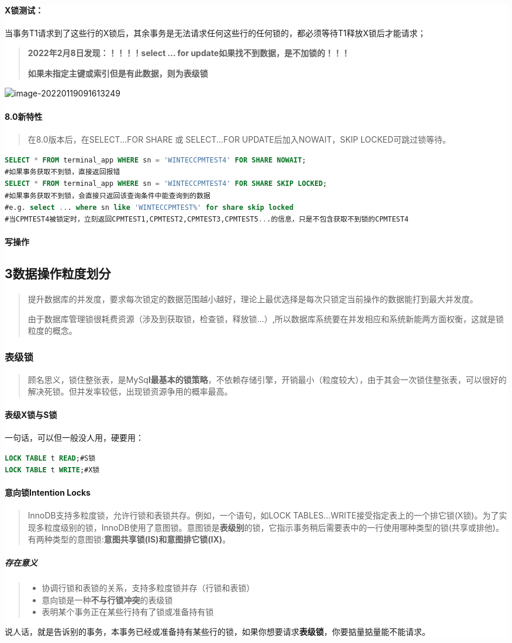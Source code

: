 #### X锁测试：

当事务T1请求到了这些行的X锁后，其余事务是无法请求任何这些行的任何锁的，都必须等待T1释放X锁后才能请求；

> **2022年2月8日发现：！！！！select ... for update如果找不到数据，是不加锁的！！！**
>
> **如果未指定主键或索引但是有此数据，则为表级锁**

![image-20220119091613249](https://xiaoma9969.oss-cn-beijing.aliyuncs.com/%E5%AD%A6%E4%B9%A0%E7%AC%94%E8%AE%B0%E5%9B%BE%E7%89%87/image-20220119091613249.png)

#### 8.0新特性

> 在8.0版本后，在SELECT...FOR SHARE 或 SELECT...FOR UPDATE后加入NOWAIT，SKIP LOCKED可跳过锁等待。

```sql
SELECT * FROM terminal_app WHERE sn = 'WINTECCPMTEST4' FOR SHARE NOWAIT;
#如果事务获取不到锁，直接返回报错
SELECT * FROM terminal_app WHERE sn = 'WINTECCPMTEST4' FOR SHARE SKIP LOCKED;
#如果事务获取不到锁，会直接只返回该查询条件中能查询到的数据
#e.g. select ... where sn like 'WINTECCPMTEST%' for share skip locked
#当CPMTEST4被锁定时，立刻返回CPMTEST1,CPMTEST2,CPMTEST3,CPMTEST5...的信息，只是不包含获取不到锁的CPMTEST4
```

#### 写操作

## 3数据操作粒度划分

> 提升数据库的并发度，要求每次锁定的数据范围越小越好，理论上最优选择是每次只锁定当前操作的数据能打到最大并发度。
>
> 由于数据库管理锁很耗费资源（涉及到获取锁，检查锁，释放锁...）,所以数据库系统要在并发相应和系统新能两方面权衡，这就是锁粒度的概念。

### 表级锁

> 顾名思义，锁住整张表，是MySq**l最基本的锁策略**，不依赖存储引擎，开销最小（粒度较大），由于其会一次锁住整张表，可以很好的解决死锁。但并发率较低，出现锁资源争用的概率最高。

#### 表级X锁与S锁

一句话，可以但一般没人用，硬要用：

```sql
LOCK TABLE t READ;#S锁
LOCK TABLE t WRITE;#X锁
```

#### 意向锁Intention Locks

> InnoDB支持多粒度锁，允许行锁和表锁共存。例如，一个语句，如LOCK TABLES…WRITE接受指定表上的一个排它锁(X锁)。为了实现多粒度级别的锁，InnoDB使用了意图锁。意图锁是**表级别**的锁，它指示事务稍后需要表中的一行使用哪种类型的锁(共享或排他)。有两种类型的意图锁:**意图共享锁(IS)**和**意图排它锁(IX)**。

##### 存在意义

> * 协调行锁和表锁的关系，支持多粒度锁并存（行锁和表锁）
> * 意向锁是一种**不与行锁冲突**的表级锁
> * 表明某个事务正在某些行持有了锁或准备持有锁

说人话，就是告诉别的事务，本事务已经或准备持有某些行的锁，如果你想要请求**表级锁**，你要掂量掂量能不能请求。

